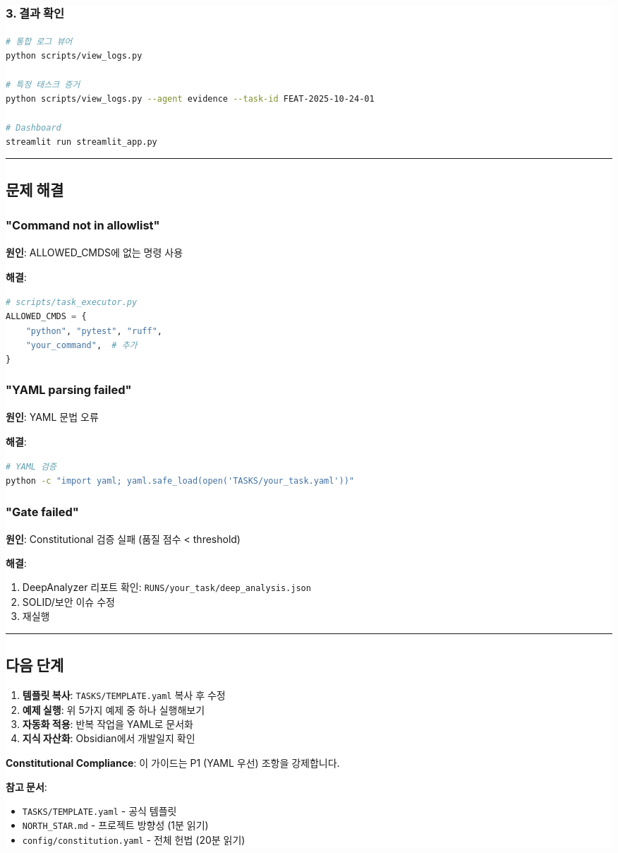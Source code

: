 ### 3. 결과 확인

```bash
# 통합 로그 뷰어
python scripts/view_logs.py

# 특정 태스크 증거
python scripts/view_logs.py --agent evidence --task-id FEAT-2025-10-24-01

# Dashboard
streamlit run streamlit_app.py
```

---

## 문제 해결

### "Command not in allowlist"

**원인**: ALLOWED_CMDS에 없는 명령 사용

**해결**:
```python
# scripts/task_executor.py
ALLOWED_CMDS = {
    "python", "pytest", "ruff",
    "your_command",  # 추가
}
```

### "YAML parsing failed"

**원인**: YAML 문법 오류

**해결**:
```bash
# YAML 검증
python -c "import yaml; yaml.safe_load(open('TASKS/your_task.yaml'))"
```

### "Gate failed"

**원인**: Constitutional 검증 실패 (품질 점수 < threshold)

**해결**:
1. DeepAnalyzer 리포트 확인: `RUNS/your_task/deep_analysis.json`
2. SOLID/보안 이슈 수정
3. 재실행

---

## 다음 단계

1. **템플릿 복사**: `TASKS/TEMPLATE.yaml` 복사 후 수정
2. **예제 실행**: 위 5가지 예제 중 하나 실행해보기
3. **자동화 적용**: 반복 작업을 YAML로 문서화
4. **지식 자산화**: Obsidian에서 개발일지 확인

**Constitutional Compliance**: 이 가이드는 P1 (YAML 우선) 조항을 강제합니다.

**참고 문서**:
- `TASKS/TEMPLATE.yaml` - 공식 템플릿
- `NORTH_STAR.md` - 프로젝트 방향성 (1분 읽기)
- `config/constitution.yaml` - 전체 헌법 (20분 읽기)
